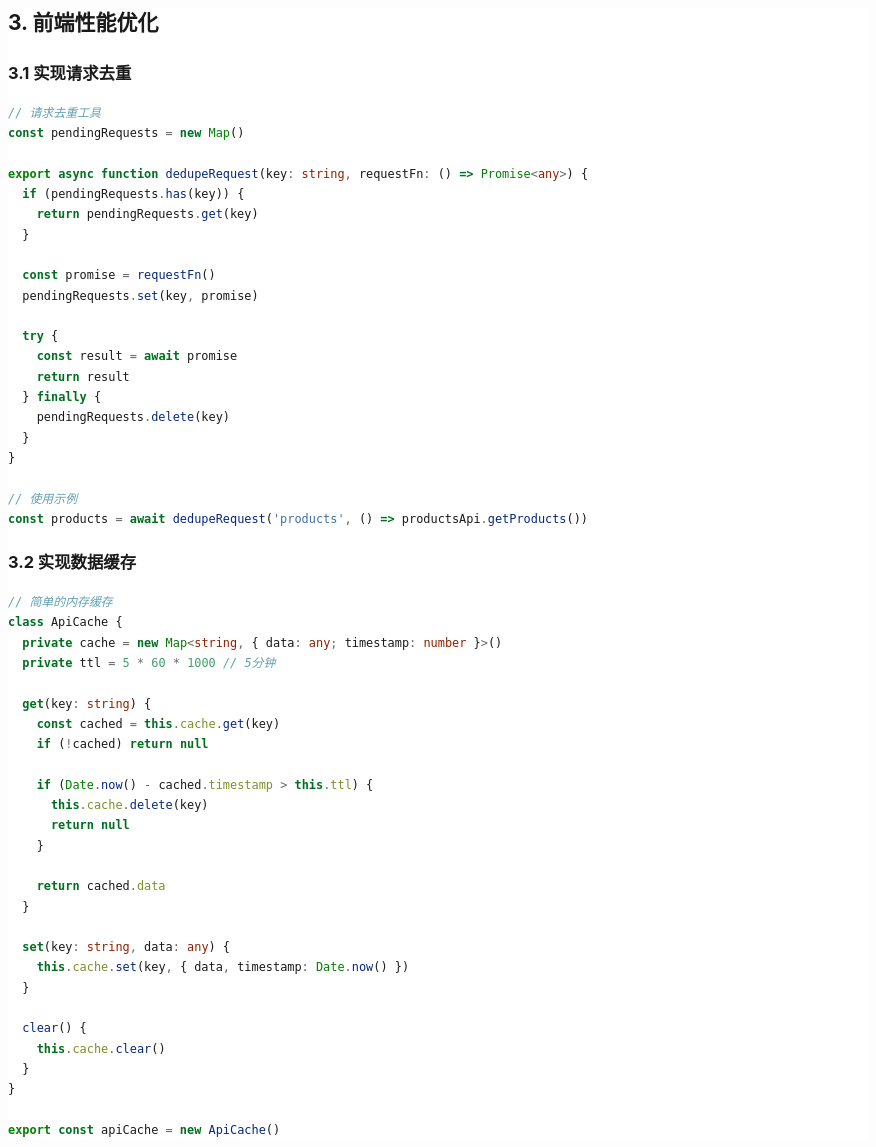 ## 3. 前端性能优化

### 3.1 实现请求去重

```typescript
// 请求去重工具
const pendingRequests = new Map()

export async function dedupeRequest(key: string, requestFn: () => Promise<any>) {
  if (pendingRequests.has(key)) {
    return pendingRequests.get(key)
  }

  const promise = requestFn()
  pendingRequests.set(key, promise)
  
  try {
    const result = await promise
    return result
  } finally {
    pendingRequests.delete(key)
  }
}

// 使用示例
const products = await dedupeRequest('products', () => productsApi.getProducts())
```

### 3.2 实现数据缓存

```typescript
// 简单的内存缓存
class ApiCache {
  private cache = new Map<string, { data: any; timestamp: number }>()
  private ttl = 5 * 60 * 1000 // 5分钟

  get(key: string) {
    const cached = this.cache.get(key)
    if (!cached) return null
    
    if (Date.now() - cached.timestamp > this.ttl) {
      this.cache.delete(key)
      return null
    }
    
    return cached.data
  }

  set(key: string, data: any) {
    this.cache.set(key, { data, timestamp: Date.now() })
  }

  clear() {
    this.cache.clear()
  }
}

export const apiCache = new ApiCache()
```
